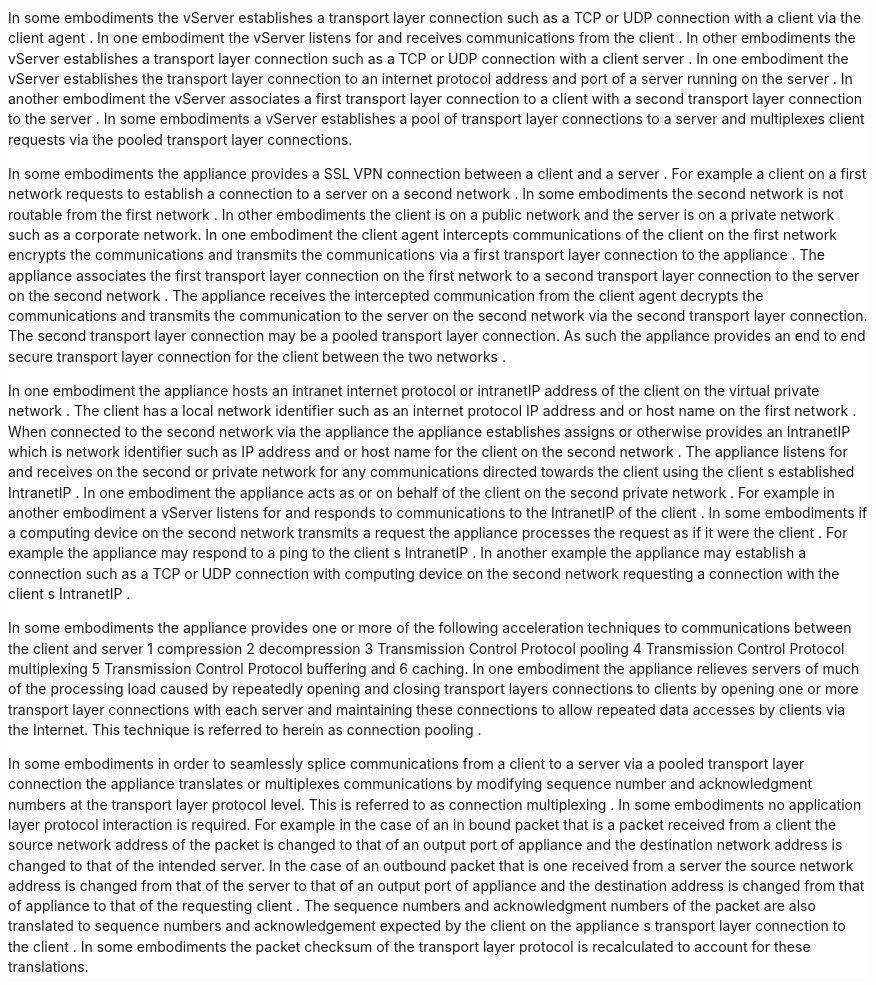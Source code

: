 In some embodiments the vServer establishes a transport layer connection such as a TCP or UDP connection with a client via the client agent . In one embodiment the vServer listens for and receives communications from the client . In other embodiments the vServer establishes a transport layer connection such as a TCP or UDP connection with a client server . In one embodiment the vServer establishes the transport layer connection to an internet protocol address and port of a server running on the server . In another embodiment the vServer associates a first transport layer connection to a client with a second transport layer connection to the server . In some embodiments a vServer establishes a pool of transport layer connections to a server and multiplexes client requests via the pooled transport layer connections.

In some embodiments the appliance provides a SSL VPN connection between a client and a server . For example a client on a first network requests to establish a connection to a server on a second network . In some embodiments the second network is not routable from the first network . In other embodiments the client is on a public network and the server is on a private network such as a corporate network. In one embodiment the client agent intercepts communications of the client on the first network encrypts the communications and transmits the communications via a first transport layer connection to the appliance . The appliance associates the first transport layer connection on the first network to a second transport layer connection to the server on the second network . The appliance receives the intercepted communication from the client agent decrypts the communications and transmits the communication to the server on the second network via the second transport layer connection. The second transport layer connection may be a pooled transport layer connection. As such the appliance provides an end to end secure transport layer connection for the client between the two networks .

In one embodiment the appliance hosts an intranet internet protocol or intranetIP address of the client on the virtual private network . The client has a local network identifier such as an internet protocol IP address and or host name on the first network . When connected to the second network via the appliance the appliance establishes assigns or otherwise provides an IntranetIP which is network identifier such as IP address and or host name for the client on the second network . The appliance listens for and receives on the second or private network for any communications directed towards the client using the client s established IntranetIP . In one embodiment the appliance acts as or on behalf of the client on the second private network . For example in another embodiment a vServer listens for and responds to communications to the IntranetIP of the client . In some embodiments if a computing device on the second network transmits a request the appliance processes the request as if it were the client . For example the appliance may respond to a ping to the client s IntranetIP . In another example the appliance may establish a connection such as a TCP or UDP connection with computing device on the second network requesting a connection with the client s IntranetIP .

In some embodiments the appliance provides one or more of the following acceleration techniques to communications between the client and server 1 compression 2 decompression 3 Transmission Control Protocol pooling 4 Transmission Control Protocol multiplexing 5 Transmission Control Protocol buffering and 6 caching. In one embodiment the appliance relieves servers of much of the processing load caused by repeatedly opening and closing transport layers connections to clients by opening one or more transport layer connections with each server and maintaining these connections to allow repeated data accesses by clients via the Internet. This technique is referred to herein as connection pooling .

In some embodiments in order to seamlessly splice communications from a client to a server via a pooled transport layer connection the appliance translates or multiplexes communications by modifying sequence number and acknowledgment numbers at the transport layer protocol level. This is referred to as connection multiplexing . In some embodiments no application layer protocol interaction is required. For example in the case of an in bound packet that is a packet received from a client the source network address of the packet is changed to that of an output port of appliance and the destination network address is changed to that of the intended server. In the case of an outbound packet that is one received from a server the source network address is changed from that of the server to that of an output port of appliance and the destination address is changed from that of appliance to that of the requesting client . The sequence numbers and acknowledgment numbers of the packet are also translated to sequence numbers and acknowledgement expected by the client on the appliance s transport layer connection to the client . In some embodiments the packet checksum of the transport layer protocol is recalculated to account for these translations.
